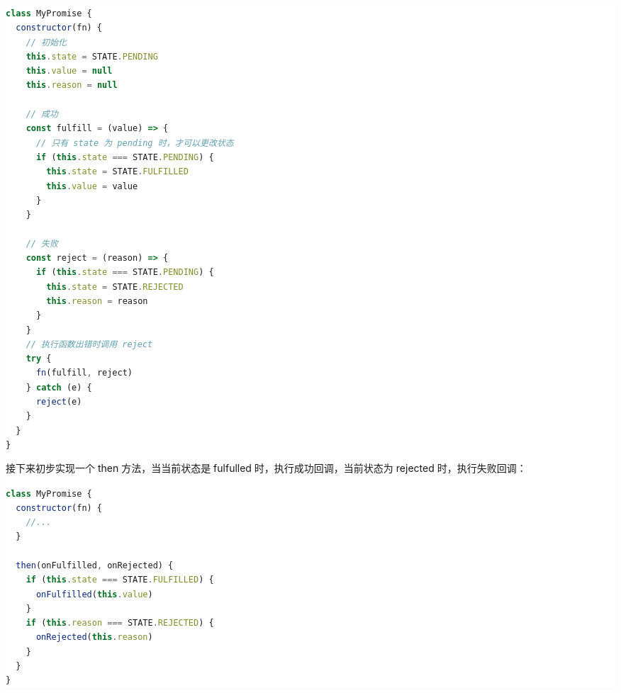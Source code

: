 ```javascript
class MyPromise {
  constructor(fn) {
    // 初始化
    this.state = STATE.PENDING
    this.value = null
    this.reason = null

    // 成功
    const fulfill = (value) => {
      // 只有 state 为 pending 时，才可以更改状态
      if (this.state === STATE.PENDING) {
        this.state = STATE.FULFILLED
        this.value = value
      }
    }

    // 失败
    const reject = (reason) => {
      if (this.state === STATE.PENDING) {
        this.state = STATE.REJECTED
        this.reason = reason
      }
    }
    // 执行函数出错时调用 reject
    try {
      fn(fulfill, reject)
    } catch (e) {
      reject(e)
    }
  }
}
```

接下来初步实现一个 then 方法，当当前状态是 fulfulled 时，执行成功回调，当前状态为 rejected 时，执行失败回调：

```javascript
class MyPromise {
  constructor(fn) {
    //...
  }

  then(onFulfilled, onRejected) {
    if (this.state === STATE.FULFILLED) {
      onFulfilled(this.value)
    }
    if (this.reason === STATE.REJECTED) {
      onRejected(this.reason)
    }
  }
}

```
